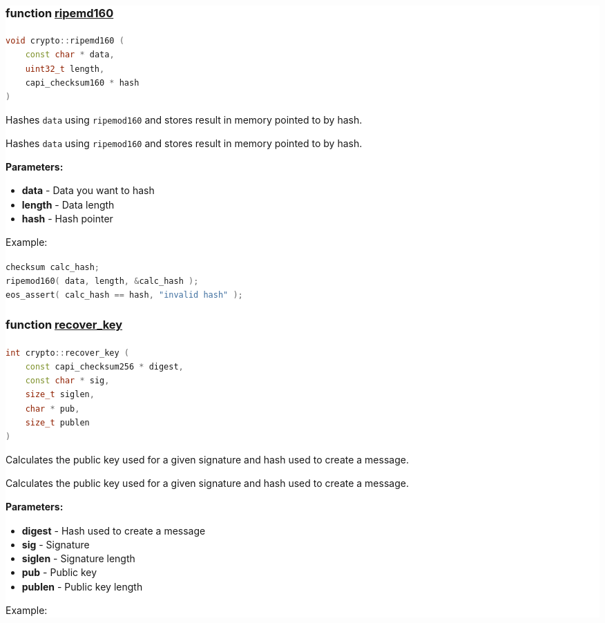 ### function <a id="ga156b5b599dfafe44c64b2e923e0ad114" href="#ga156b5b599dfafe44c64b2e923e0ad114">ripemd160</a>

```cpp
void crypto::ripemd160 (
    const char * data,
    uint32_t length,
    capi_checksum160 * hash
)
```

Hashes `data` using `ripemod160` and stores result in memory pointed to by hash. 

Hashes `data` using `ripemod160` and stores result in memory pointed to by hash. 

**Parameters:**


* **data** - Data you want to hash 
* **length** - Data length 
* **hash** - Hash pointer

Example:

```cpp
checksum calc_hash;
ripemod160( data, length, &calc_hash );
eos_assert( calc_hash == hash, "invalid hash" );
```

 

### function <a id="gaa9f54e1ba406bdb5a509c8fe91d214c2" href="#gaa9f54e1ba406bdb5a509c8fe91d214c2">recover\_key</a>

```cpp
int crypto::recover_key (
    const capi_checksum256 * digest,
    const char * sig,
    size_t siglen,
    char * pub,
    size_t publen
)
```

Calculates the public key used for a given signature and hash used to create a message. 

Calculates the public key used for a given signature and hash used to create a message. 

**Parameters:**


* **digest** - Hash used to create a message 
* **sig** - Signature 
* **siglen** - Signature length 
* **pub** - Public key 
* **publen** - Public key length

Example:
